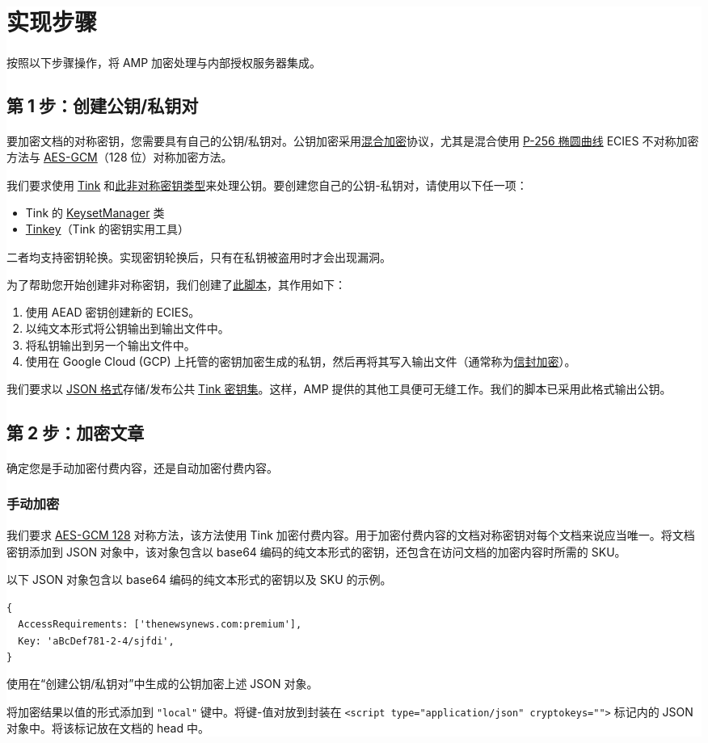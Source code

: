 # 实现步骤

按照以下步骤操作，将 AMP 加密处理与内部授权服务器集成。

## 第 1 步：创建公钥/私钥对

要加密文档的对称密钥，您需要具有自己的公钥/私钥对。公钥加密采用[混合加密](https://en.wikipedia.org/wiki/Hybrid_cryptosystem)协议，尤其是混合使用 [P-256 椭圆曲线](<https://en.wikipedia.org/wiki/Elliptic-curve_cryptography#Fast_reduction_(NIST_curves)>) ECIES 不对称加密方法与 [AES-GCM](https://tools.ietf.org/html/rfc5288)（128 位）对称加密方法。

我们要求使用 [Tink](https://github.com/google/tink) 和[此非对称密钥类型](https://github.com/subscriptions-project/encryption/blob/617f0911c9870dae900a232e2dc8ee9196677a89/golang/vendor/github.com/google/tink/go/hybrid/hybrid_key_templates.go#L32)来处理公钥。要创建您自己的公钥-私钥对，请使用以下任一项：

- Tink 的 [KeysetManager](https://github.com/google/tink/blob/master/java/src/main/java/com/google/crypto/tink/KeysetManager.java) 类
- [Tinkey](https://github.com/google/tink/blob/master/docs/TINKEY.md)（Tink 的密钥实用工具）

二者均支持密钥轮换。实现密钥轮换后，只有在私钥被盗用时才会出现漏洞。

为了帮助您开始创建非对称密钥，我们创建了[此脚本](https://github.com/subscriptions-project/encryption/tree/master/golang/cmd/gcp_key_gen)，其作用如下：

1. 使用 AEAD 密钥创建新的 ECIES。
2. 以纯文本形式将公钥输出到输出文件中。
3. 将私钥输出到另一个输出文件中。
4. 使用在 Google Cloud (GCP) 上托管的密钥加密生成的私钥，然后再将其写入输出文件（通常称为[信封加密](https://cloud.google.com/kms/docs/envelope-encryption)）。

我们要求以 [JSON 格式](https://github.com/google/tink/blob/2f3e0a64258060d4f7501aa6460fdefbf6c9ba2b/go/keyset/json_io.go)存储/发布公共 [Tink 密钥集](https://github.com/google/tink/blob/2f3e0a64258060d4f7501aa6460fdefbf6c9ba2b/proto/tink.proto#L131)。这样，AMP 提供的其他工具便可无缝工作。我们的脚本已采用此格式输出公钥。

## 第 2 步：加密文章

确定您是手动加密付费内容，还是自动加密付费内容。

### 手动加密

我们要求 [AES-GCM 128](https://en.wikipedia.org/wiki/Galois/Counter_Mode) 对称方法，该方法使用 Tink 加密付费内容。用于加密付费内容的文档对称密钥对每个文档来说应当唯一。将文档密钥添加到 JSON 对象中，该对象包含以 base64 编码的纯文本形式的密钥，还包含在访问文档的加密内容时所需的 SKU。

以下 JSON 对象包含以 base64 编码的纯文本形式的密钥以及 SKU 的示例。

```
{
  AccessRequirements: ['thenewsynews.com:premium'],
  Key: 'aBcDef781-2-4/sjfdi',
}
```

使用在“创建公钥/私钥对”中生成的公钥加密上述 JSON 对象。

将加密结果以值的形式添加到 `"local"` 键中。将键-值对放到封装在 `<script type="application/json" cryptokeys="">` 标记内的 JSON 对象中。将该标记放在文档的 head 中。
